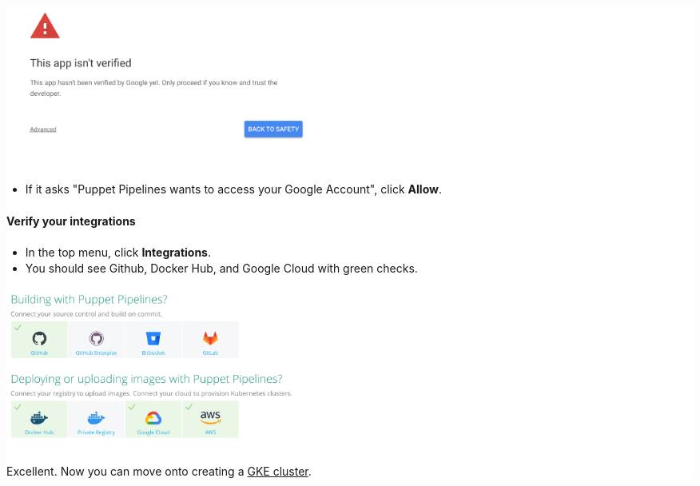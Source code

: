   <img src="../img/pfc_appisntverified.png" height="200">

  * If it asks "Puppet Pipelines wants to access your Google Account", click **Allow**.

#### Verify your integrations

* In the top menu, click **Integrations**.
* You should see Github, Docker Hub, and Google Cloud with green checks.

<img src="../img/pfc_greenchecks_int.png" height="200">

Excellent. Now you can move onto creating a [GKE cluster](setup_gke.md).